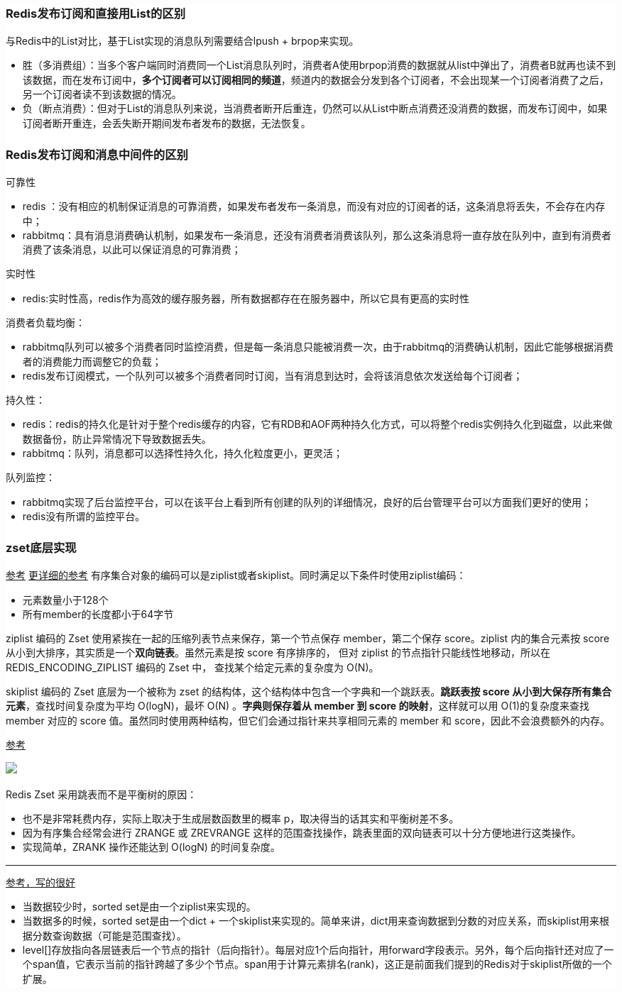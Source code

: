 ### Redis发布订阅和直接用List的区别
与Redis中的List对比，基于List实现的消息队列需要结合lpush + brpop来实现。
-   胜（多消费组）：当多个客户端同时消费同一个List消息队列时，消费者A使用brpop消费的数据就从list中弹出了，消费者B就再也读不到该数据，而在发布订阅中，**多个订阅者可以订阅相同的频道**，频道内的数据会分发到各个订阅者，不会出现某一个订阅者消费了之后，另一个订阅者读不到该数据的情况。
-   负（断点消费）：但对于List的消息队列来说，当消费者断开后重连，仍然可以从List中断点消费还没消费的数据，而发布订阅中，如果订阅者断开重连，会丢失断开期间发布者发布的数据，无法恢复。

### Redis发布订阅和消息中间件的区别
可靠性
- redis ：没有相应的机制保证消息的可靠消费，如果发布者发布一条消息，而没有对应的订阅者的话，这条消息将丢失，不会存在内存中；
- rabbitmq：具有消息消费确认机制，如果发布一条消息，还没有消费者消费该队列，那么这条消息将一直存放在队列中，直到有消费者消费了该条消息，以此可以保证消息的可靠消费；

实时性
- redis:实时性高，redis作为高效的缓存服务器，所有数据都存在在服务器中，所以它具有更高的实时性

消费者负载均衡：
- rabbitmq队列可以被多个消费者同时监控消费，但是每一条消息只能被消费一次，由于rabbitmq的消费确认机制，因此它能够根据消费者的消费能力而调整它的负载；
- redis发布订阅模式，一个队列可以被多个消费者同时订阅，当有消息到达时，会将该消息依次发送给每个订阅者；

持久性：
- redis：redis的持久化是针对于整个redis缓存的内容，它有RDB和AOF两种持久化方式，可以将整个redis实例持久化到磁盘，以此来做数据备份，防止异常情况下导致数据丢失。
- rabbitmq：队列，消息都可以选择性持久化，持久化粒度更小，更灵活；

队列监控：
- rabbitmq实现了后台监控平台，可以在该平台上看到所有创建的队列的详细情况，良好的后台管理平台可以方面我们更好的使用；
- redis没有所谓的监控平台。

### zset底层实现
[参考](https://segmentfault.com/a/1190000037473381)
[更详细的参考](https://blog.csdn.net/weichi7549/article/details/107335133)
有序集合对象的编码可以是ziplist或者skiplist。同时满足以下条件时使用ziplist编码：
-   元素数量小于128个
-   所有member的长度都小于64字节

ziplist 编码的 Zset 使用紧挨在一起的压缩列表节点来保存，第一个节点保存 member，第二个保存 score。ziplist 内的集合元素按 score 从小到大排序，其实质是一个**双向链表**。虽然元素是按 score 有序排序的， 但对 ziplist 的节点指针只能线性地移动，所以在 REDIS_ENCODING_ZIPLIST 编码的 Zset 中， 查找某个给定元素的复杂度为 O(N)。

skiplist 编码的 Zset 底层为一个被称为 zset 的结构体，这个结构体中包含一个字典和一个跳跃表。**跳跃表按 score 从小到大保存所有集合元素**，查找时间复杂度为平均 O(logN)，最坏 O(N) 。**字典则保存着从 member 到 score 的映射**，这样就可以用 O(1)的复杂度来查找 member 对应的 score 值。虽然同时使用两种结构，但它们会通过指针来共享相同元素的 member 和 score，因此不会浪费额外的内存。

[参考](https://marticles.github.io/2019/03/19/%E6%B7%B1%E5%85%A5%E7%90%86%E8%A7%A3Redis-Zset%E5%8E%9F%E7%90%86/)

![](image/跳表2.png)

Redis Zset 采用跳表而不是平衡树的原因：
-  也不是非常耗费内存，实际上取决于生成层数函数里的概率 p，取决得当的话其实和平衡树差不多。
- 因为有序集合经常会进行 ZRANGE 或 ZREVRANGE 这样的范围查找操作，跳表里面的双向链表可以十分方便地进行这类操作。
- 实现简单，ZRANK 操作还能达到 O(logN) 的时间复杂度。

***
[参考，写的很好](http://zhangtielei.com/posts/blog-redis-skiplist.html)
- 当数据较少时，sorted set是由一个ziplist来实现的。
- 当数据多的时候，sorted set是由一个dict + 一个skiplist来实现的。简单来讲，dict用来查询数据到分数的对应关系，而skiplist用来根据分数查询数据（可能是范围查找）。
- level[]存放指向各层链表后一个节点的指针（后向指针）。每层对应1个后向指针，用forward字段表示。另外，每个后向指针还对应了一个span值，它表示当前的指针跨越了多少个节点。span用于计算元素排名(rank)，这正是前面我们提到的Redis对于skiplist所做的一个扩展。

